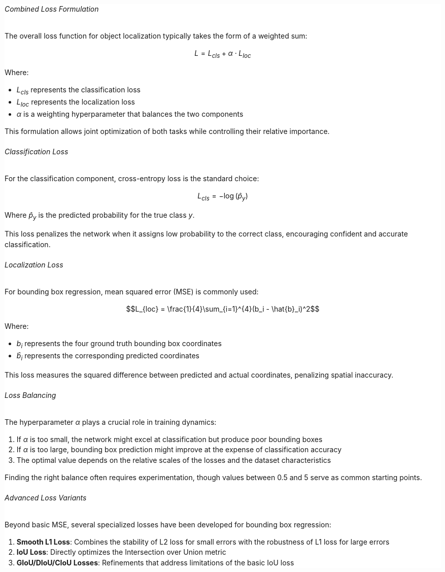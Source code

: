 ###### Combined Loss Formulation

The overall loss function for object localization typically takes the form of a weighted sum:

$$L = L_{cls} + \alpha \cdot L_{loc}$$

Where:

- $L_{cls}$ represents the classification loss
- $L_{loc}$ represents the localization loss
- $\alpha$ is a weighting hyperparameter that balances the two components

This formulation allows joint optimization of both tasks while controlling their relative importance.

###### Classification Loss

For the classification component, cross-entropy loss is the standard choice:

$$L_{cls} = -\log(\hat{p}_y)$$

Where $\hat{p}_y$ is the predicted probability for the true class $y$.

This loss penalizes the network when it assigns low probability to the correct class, encouraging confident and accurate
classification.

###### Localization Loss

For bounding box regression, mean squared error (MSE) is commonly used:

$$L_{loc} = \frac{1}{4}\sum_{i=1}^{4}(b_i - \hat{b}_i)^2$$

Where:

- $b_i$ represents the four ground truth bounding box coordinates
- $\hat{b}_i$ represents the corresponding predicted coordinates

This loss measures the squared difference between predicted and actual coordinates, penalizing spatial inaccuracy.

###### Loss Balancing

The hyperparameter $\alpha$ plays a crucial role in training dynamics:

1. If $\alpha$ is too small, the network might excel at classification but produce poor bounding boxes
2. If $\alpha$ is too large, bounding box prediction might improve at the expense of classification accuracy
3. The optimal value depends on the relative scales of the losses and the dataset characteristics

Finding the right balance often requires experimentation, though values between 0.5 and 5 serve as common starting
points.

###### Advanced Loss Variants

Beyond basic MSE, several specialized losses have been developed for bounding box regression:

1. **Smooth L1 Loss**: Combines the stability of L2 loss for small errors with the robustness of L1 loss for large
   errors
2. **IoU Loss**: Directly optimizes the Intersection over Union metric
3. **GIoU/DIoU/CIoU Losses**: Refinements that address limitations of the basic IoU loss
